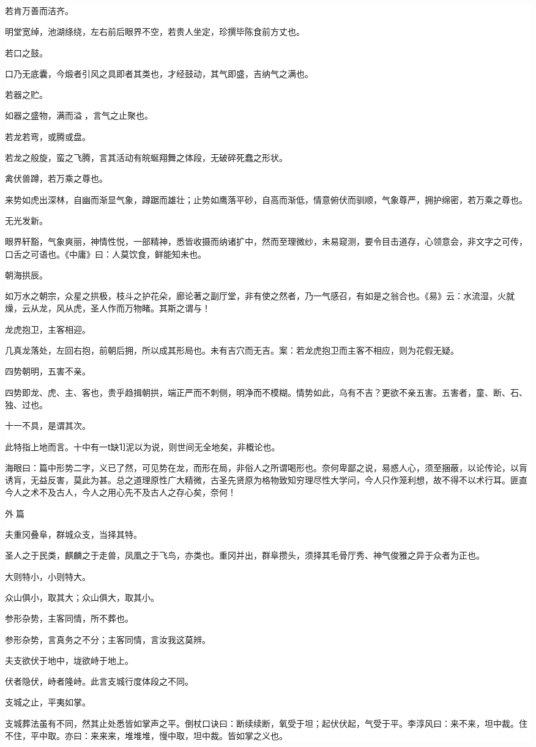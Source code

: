 若肯万善而洁齐。  

明堂宽绰，池湖绦绕，左右前后眼界不空，若贵人坐定，珍撰毕陈食前方丈也。  

若口之鼓。  

口乃无底囊，今煅者引风之具即者其类也，才经鼓动，其气即盛，吉纳气之满也。  

若器之贮。  

如器之盛物，满而溢 ，言气之止聚也。  

若龙若弯，或腾或盘。  

若龙之般旋，蛮之飞腾，言其活动有皖蜒翔舞之体段，无破碎死蠢之形状。  

禽伏兽蹲，若万乘之尊也。  

来势如虎出深林，自幽而渐显气象，蹲踞而雄壮；止势如鹰落平砂，自高而渐低，情意俯伏而驯顺，气象尊严，拥护绵密，若万乘之尊也。  

无光发新。  

眼界轩豁，气象爽丽，神情性悦，一部精神，悉皆收摄而纳诸扩中，然而至理微纱，未易窥测，要令目击道存，心领意会，非文字之可传，口舌之可语也。《中庸》曰：人莫饮食，鲜能知未也。  

朝海拱辰。  

如万水之朝宗，众星之拱极，枝斗之护花朵，廊论著之副厅堂，非有使之然者，乃一气感召，有如是之翁合也。《易》云：水流湿，火就燥，云从龙，风从虎，圣人作而万物睹。其斯之谓与！  

龙虎抱卫，主客相迎。  

几真龙落处，左回右抱，前朝后拥，所以成其形局也。未有吉穴而无吉。案：若龙虎抱卫而主客不相应，则为花假无疑。  

四势朝明，五害不亲。  

四势即龙、虎、主、客也，贵乎趋揖朝拱，端正严而不刺侧，明净而不模糊。情势如此，乌有不吉？更欲不亲五害。五害者，童、断、石、独、过也。  

十一不具，是谓其次。  

此特指上地而言。十中有一t缺1]泥以为说，则世间无全地矣，非概论也。  

海眼曰：篇中形势二字，义已了然，可见势在龙，而形在局，非俗人之所谓喝形也。奈何卑鄙之说，易惑人心，须至捆蔽，以论传论，以肓诱肓，无益反害，莫此为甚。总之道理原性广大精微，古圣先贤原为格物致知穷理尽性大学问，今人只作笼利想，故不得不以术行耳。匪直今人之术不及古人，今人之用心先不及古人之存心矣，奈何！  

外 篇  

夫重冈叠阜，群城众支，当择其特。  

圣人之于民类，麒麟之于走兽，凤凰之于飞鸟，亦类也。重冈并出，群阜攒头，须择其毛骨厅秀、神气俊雅之异于众者为正也。  

大则特小，小则特大。  

众山俱小，取其大；众山俱大，取其小。  

参形杂势，主客同情，所不葬也。  

参形杂势，言真务之不分；主客同情，言汝我这莫辨。  

夫支欲伏于地中，垅欲峙于地上。  

伏者隐伏，峙者隆峙。此言支城行度体段之不同。  

支城之止，平夷如掌。  

支城葬法虽有不同，然其止处悉皆如掌声之平。倒杖口诀曰：断续续断，氧受于坦；起伏伏起，气受于平。李淳风曰：来不来，坦中裁。住不住，平中取。亦曰：来来来，堆堆堆，慢中取，坦中裁。皆如掌之义也。  
